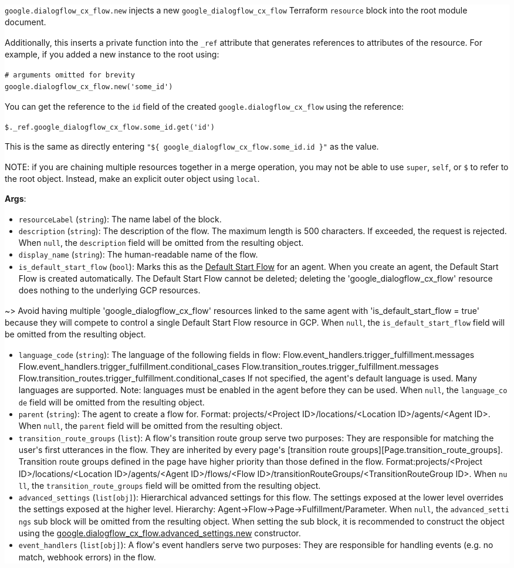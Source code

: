
`google.dialogflow_cx_flow.new` injects a new `google_dialogflow_cx_flow` Terraform `resource`
block into the root module document.

Additionally, this inserts a private function into the `_ref` attribute that generates references to attributes of the
resource. For example, if you added a new instance to the root using:

    # arguments omitted for brevity
    google.dialogflow_cx_flow.new('some_id')

You can get the reference to the `id` field of the created `google.dialogflow_cx_flow` using the reference:

    $._ref.google_dialogflow_cx_flow.some_id.get('id')

This is the same as directly entering `"${ google_dialogflow_cx_flow.some_id.id }"` as the value.

NOTE: if you are chaining multiple resources together in a merge operation, you may not be able to use `super`, `self`,
or `$` to refer to the root object. Instead, make an explicit outer object using `local`.

**Args**:
  - `resourceLabel` (`string`): The name label of the block.
  - `description` (`string`): The description of the flow. The maximum length is 500 characters. If exceeded, the request is rejected. When `null`, the `description` field will be omitted from the resulting object.
  - `display_name` (`string`): The human-readable name of the flow.
  - `is_default_start_flow` (`bool`): Marks this as the [Default Start Flow](https://cloud.google.com/dialogflow/cx/docs/concept/flow#start) for an agent. When you create an agent, the Default Start Flow is created automatically.
The Default Start Flow cannot be deleted; deleting the &#39;google_dialogflow_cx_flow&#39; resource does nothing to the underlying GCP resources.

~&gt; Avoid having multiple &#39;google_dialogflow_cx_flow&#39; resources linked to the same agent with &#39;is_default_start_flow = true&#39; because they will compete to control a single Default Start Flow resource in GCP. When `null`, the `is_default_start_flow` field will be omitted from the resulting object.
  - `language_code` (`string`): The language of the following fields in flow:
Flow.event_handlers.trigger_fulfillment.messages
Flow.event_handlers.trigger_fulfillment.conditional_cases
Flow.transition_routes.trigger_fulfillment.messages
Flow.transition_routes.trigger_fulfillment.conditional_cases
If not specified, the agent&#39;s default language is used. Many languages are supported. Note: languages must be enabled in the agent before they can be used. When `null`, the `language_code` field will be omitted from the resulting object.
  - `parent` (`string`): The agent to create a flow for.
Format: projects/&lt;Project ID&gt;/locations/&lt;Location ID&gt;/agents/&lt;Agent ID&gt;. When `null`, the `parent` field will be omitted from the resulting object.
  - `transition_route_groups` (`list`): A flow&#39;s transition route group serve two purposes:
They are responsible for matching the user&#39;s first utterances in the flow.
They are inherited by every page&#39;s [transition route groups][Page.transition_route_groups]. Transition route groups defined in the page have higher priority than those defined in the flow.
Format:projects/&lt;Project ID&gt;/locations/&lt;Location ID&gt;/agents/&lt;Agent ID&gt;/flows/&lt;Flow ID&gt;/transitionRouteGroups/&lt;TransitionRouteGroup ID&gt;. When `null`, the `transition_route_groups` field will be omitted from the resulting object.
  - `advanced_settings` (`list[obj]`): Hierarchical advanced settings for this flow. The settings exposed at the lower level overrides the settings exposed at the higher level.
Hierarchy: Agent-&gt;Flow-&gt;Page-&gt;Fulfillment/Parameter. When `null`, the `advanced_settings` sub block will be omitted from the resulting object. When setting the sub block, it is recommended to construct the object using the [google.dialogflow_cx_flow.advanced_settings.new](#fn-advanced_settingsnew) constructor.
  - `event_handlers` (`list[obj]`): A flow&#39;s event handlers serve two purposes:
They are responsible for handling events (e.g. no match, webhook errors) in the flow.
